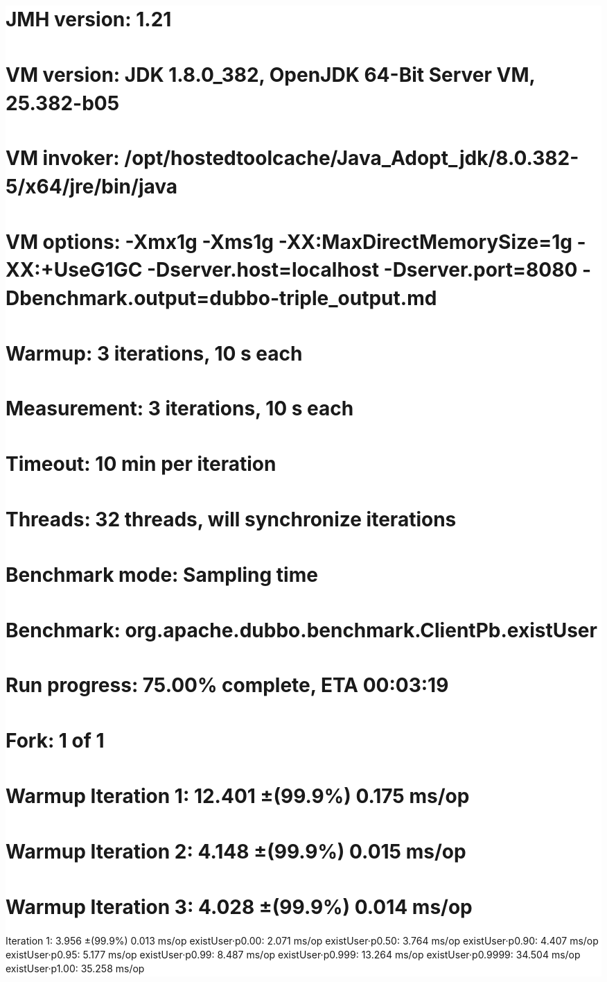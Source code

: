 
# JMH version: 1.21
# VM version: JDK 1.8.0_382, OpenJDK 64-Bit Server VM, 25.382-b05
# VM invoker: /opt/hostedtoolcache/Java_Adopt_jdk/8.0.382-5/x64/jre/bin/java
# VM options: -Xmx1g -Xms1g -XX:MaxDirectMemorySize=1g -XX:+UseG1GC -Dserver.host=localhost -Dserver.port=8080 -Dbenchmark.output=dubbo-triple_output.md
# Warmup: 3 iterations, 10 s each
# Measurement: 3 iterations, 10 s each
# Timeout: 10 min per iteration
# Threads: 32 threads, will synchronize iterations
# Benchmark mode: Sampling time
# Benchmark: org.apache.dubbo.benchmark.ClientPb.existUser

# Run progress: 75.00% complete, ETA 00:03:19
# Fork: 1 of 1
# Warmup Iteration   1: 12.401 ±(99.9%) 0.175 ms/op
# Warmup Iteration   2: 4.148 ±(99.9%) 0.015 ms/op
# Warmup Iteration   3: 4.028 ±(99.9%) 0.014 ms/op
Iteration   1: 3.956 ±(99.9%) 0.013 ms/op
                 existUser·p0.00:   2.071 ms/op
                 existUser·p0.50:   3.764 ms/op
                 existUser·p0.90:   4.407 ms/op
                 existUser·p0.95:   5.177 ms/op
                 existUser·p0.99:   8.487 ms/op
                 existUser·p0.999:  13.264 ms/op
                 existUser·p0.9999: 34.504 ms/op
                 existUser·p1.00:   35.258 ms/op
